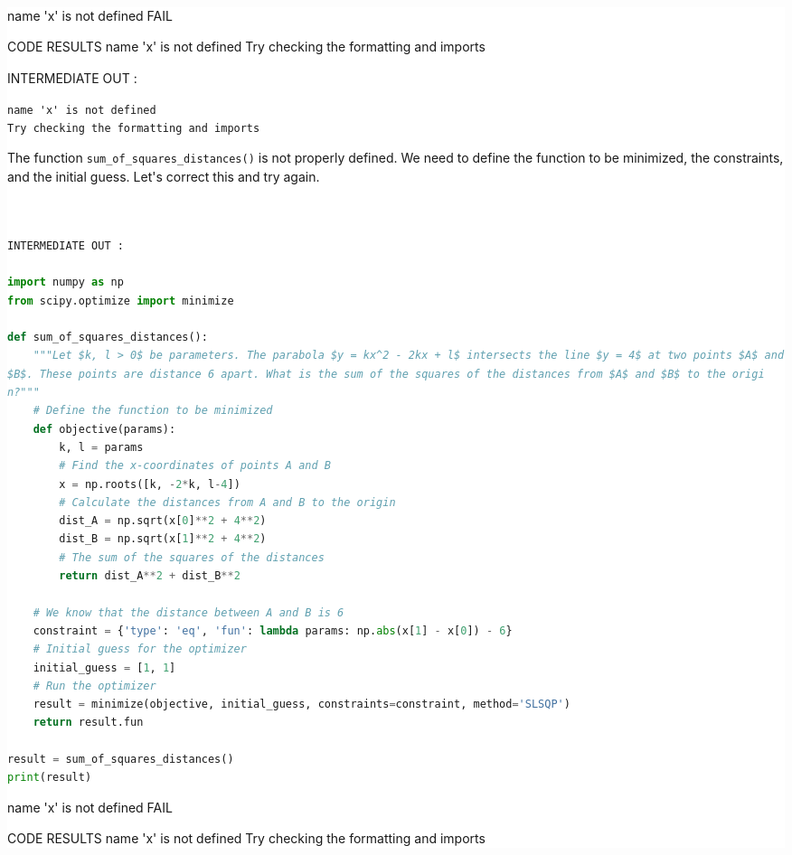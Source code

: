 name 'x' is not defined
FAIL

CODE RESULTS name 'x' is not defined
Try checking the formatting and imports

INTERMEDIATE OUT :
```output
name 'x' is not defined
Try checking the formatting and imports
```
The function `sum_of_squares_distances()` is not properly defined. We need to define the function to be minimized, the constraints, and the initial guess. Let's correct this and try again.

```python


INTERMEDIATE OUT :

import numpy as np
from scipy.optimize import minimize

def sum_of_squares_distances():
    """Let $k, l > 0$ be parameters. The parabola $y = kx^2 - 2kx + l$ intersects the line $y = 4$ at two points $A$ and $B$. These points are distance 6 apart. What is the sum of the squares of the distances from $A$ and $B$ to the origin?"""
    # Define the function to be minimized
    def objective(params):
        k, l = params
        # Find the x-coordinates of points A and B
        x = np.roots([k, -2*k, l-4])
        # Calculate the distances from A and B to the origin
        dist_A = np.sqrt(x[0]**2 + 4**2)
        dist_B = np.sqrt(x[1]**2 + 4**2)
        # The sum of the squares of the distances
        return dist_A**2 + dist_B**2

    # We know that the distance between A and B is 6
    constraint = {'type': 'eq', 'fun': lambda params: np.abs(x[1] - x[0]) - 6}
    # Initial guess for the optimizer
    initial_guess = [1, 1]
    # Run the optimizer
    result = minimize(objective, initial_guess, constraints=constraint, method='SLSQP')
    return result.fun

result = sum_of_squares_distances()
print(result)
```

name 'x' is not defined
FAIL

CODE RESULTS name 'x' is not defined
Try checking the formatting and imports
